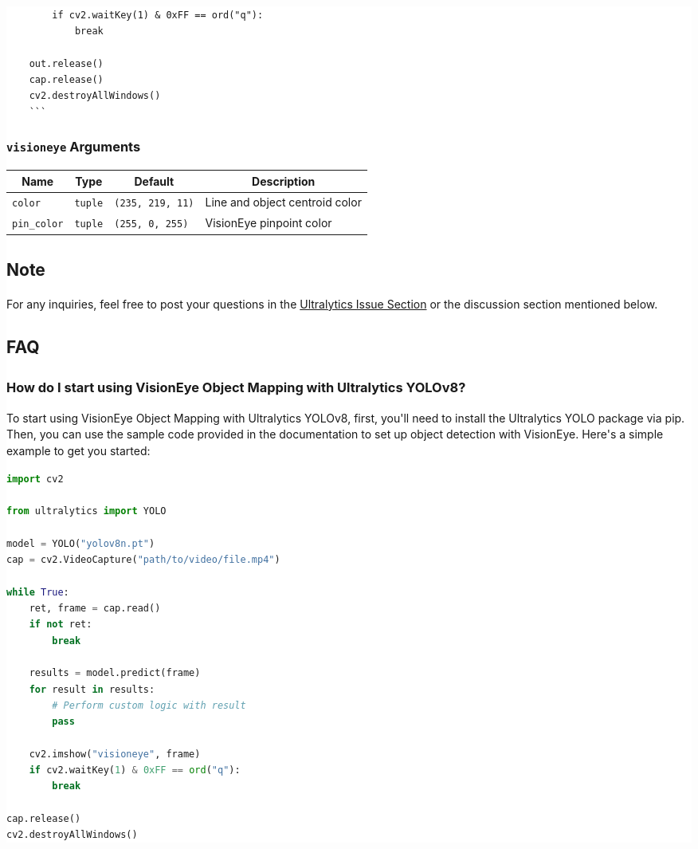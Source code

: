             if cv2.waitKey(1) & 0xFF == ord("q"):
                break

        out.release()
        cap.release()
        cv2.destroyAllWindows()
        ```

### `visioneye` Arguments

| Name        | Type    | Default          | Description                    |
| ----------- | ------- | ---------------- | ------------------------------ |
| `color`     | `tuple` | `(235, 219, 11)` | Line and object centroid color |
| `pin_color` | `tuple` | `(255, 0, 255)`  | VisionEye pinpoint color       |

## Note

For any inquiries, feel free to post your questions in the [Ultralytics Issue Section](https://github.com/ultralytics/ultralytics/issues/new/choose) or the discussion section mentioned below.

## FAQ

### How do I start using VisionEye Object Mapping with Ultralytics YOLOv8?

To start using VisionEye Object Mapping with Ultralytics YOLOv8, first, you'll need to install the Ultralytics YOLO package via pip. Then, you can use the sample code provided in the documentation to set up object detection with VisionEye. Here's a simple example to get you started:

```python
import cv2

from ultralytics import YOLO

model = YOLO("yolov8n.pt")
cap = cv2.VideoCapture("path/to/video/file.mp4")

while True:
    ret, frame = cap.read()
    if not ret:
        break

    results = model.predict(frame)
    for result in results:
        # Perform custom logic with result
        pass

    cv2.imshow("visioneye", frame)
    if cv2.waitKey(1) & 0xFF == ord("q"):
        break

cap.release()
cv2.destroyAllWindows()
```

